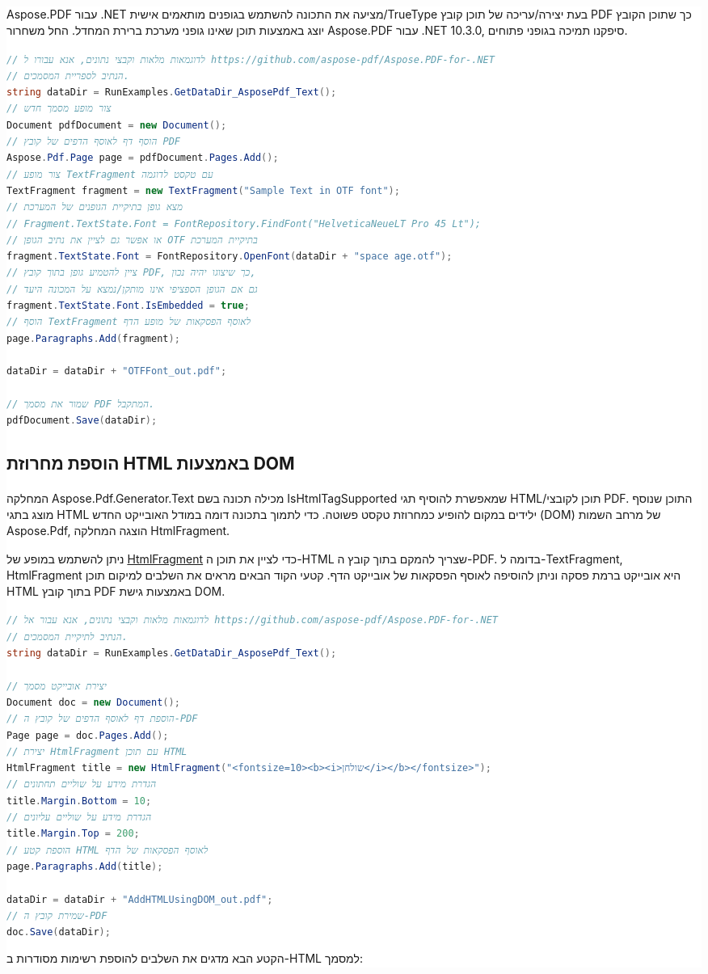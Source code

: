 Aspose.PDF עבור .NET מציעה את התכונה להשתמש בגופנים מותאמים אישית/TrueType בעת יצירה/עריכה של תוכן קובץ PDF כך שתוכן הקובץ יוצג באמצעות תוכן שאינו גופני מערכת ברירת המחדל. החל משחרור Aspose.PDF עבור .NET 10.3.0, סיפקנו תמיכה בגופני פתוחים.

```csharp
// לדוגמאות מלאות וקבצי נתונים, אנא עבורו ל https://github.com/aspose-pdf/Aspose.PDF-for-.NET
// הנתיב לספריית המסמכים.
string dataDir = RunExamples.GetDataDir_AsposePdf_Text();
// צור מופע מסמך חדש
Document pdfDocument = new Document();
// הוסף דף לאוסף הדפים של קובץ PDF
Aspose.Pdf.Page page = pdfDocument.Pages.Add();
// צור מופע TextFragment עם טקסט לדוגמה
TextFragment fragment = new TextFragment("Sample Text in OTF font");
// מצא גופן בתיקיית הגופנים של המערכת
// Fragment.TextState.Font = FontRepository.FindFont("HelveticaNeueLT Pro 45 Lt");
// או אפשר גם לציין את נתיב הגופן OTF בתיקיית המערכת
fragment.TextState.Font = FontRepository.OpenFont(dataDir + "space age.otf");
// ציין להטמיע גופן בתוך קובץ PDF, כך שיצוגו יהיה נכון,
// גם אם הגופן הספציפי אינו מותקן/נמצא על המכונה היעד
fragment.TextState.Font.IsEmbedded = true;
// הוסף TextFragment לאוסף הפסקאות של מופע הדף
page.Paragraphs.Add(fragment);

dataDir = dataDir + "OTFFont_out.pdf";

// שמור את מסמך PDF המתקבל.
pdfDocument.Save(dataDir);
```
## הוספת מחרוזת HTML באמצעות DOM

המחלקה Aspose.Pdf.Generator.Text מכילה תכונה בשם IsHtmlTagSupported שמאפשרת להוסיף תגי HTML/תוכן לקובצי PDF. התוכן שנוסף מוצג בתגי HTML ילידים במקום להופיע כמחרוזת טקסט פשוטה. כדי לתמוך בתכונה דומה במודל האובייקט החדש (DOM) של מרחב השמות Aspose.Pdf, הוצגה המחלקה HtmlFragment.

ניתן להשתמש במופע של [HtmlFragment](https://reference.aspose.com/pdf/net/aspose.pdf/htmlfragment) כדי לציין את תוכן ה-HTML שצריך להמקם בתוך קובץ ה-PDF. בדומה ל-TextFragment, HtmlFragment היא אובייקט ברמת פסקה וניתן להוסיפה לאוסף הפסקאות של אובייקט הדף. קטעי הקוד הבאים מראים את השלבים למיקום תוכן HTML בתוך קובץ PDF באמצעות גישת DOM.

```csharp
// לדוגמאות מלאות וקבצי נתונים, אנא עבור אל https://github.com/aspose-pdf/Aspose.PDF-for-.NET
// הנתיב לתיקיית המסמכים.
string dataDir = RunExamples.GetDataDir_AsposePdf_Text();

// יצירת אובייקט מסמך
Document doc = new Document();
// הוספת דף לאוסף הדפים של קובץ ה-PDF
Page page = doc.Pages.Add();
// יצירת HtmlFragment עם תוכן HTML
HtmlFragment title = new HtmlFragment("<fontsize=10><b><i>שולחן</i></b></fontsize>");
// הגדרת מידע על שוליים תחתונים
title.Margin.Bottom = 10;
// הגדרת מידע על שוליים עליונים
title.Margin.Top = 200;
// הוספת קטע HTML לאוסף הפסקאות של הדף
page.Paragraphs.Add(title);

dataDir = dataDir + "AddHTMLUsingDOM_out.pdf";
// שמירת קובץ ה-PDF
doc.Save(dataDir);
```
הקטע הבא מדגים את השלבים להוספת רשימות מסודרות ב-HTML למסמך:
